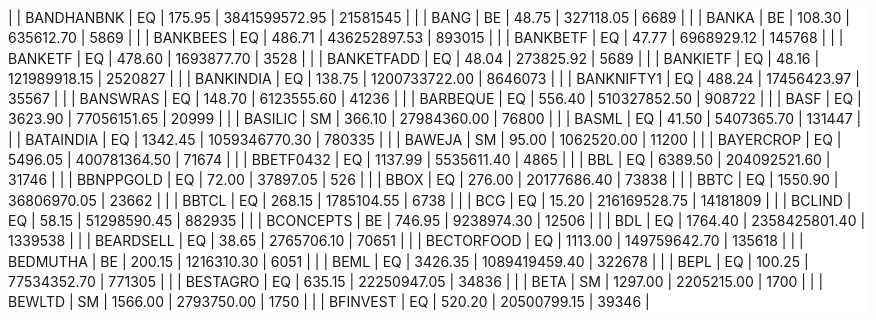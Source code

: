 |  | BANDHANBNK | EQ | 175.95 | 3841599572.95 | 21581545 |
|  | BANG | BE | 48.75 | 327118.05 | 6689 |
|  | BANKA | BE | 108.30 | 635612.70 | 5869 |
|  | BANKBEES | EQ | 486.71 | 436252897.53 | 893015 |
|  | BANKBETF | EQ | 47.77 | 6968929.12 | 145768 |
|  | BANKETF | EQ | 478.60 | 1693877.70 | 3528 |
|  | BANKETFADD | EQ | 48.04 | 273825.92 | 5689 |
|  | BANKIETF | EQ | 48.16 | 121989918.15 | 2520827 |
|  | BANKINDIA | EQ | 138.75 | 1200733722.00 | 8646073 |
|  | BANKNIFTY1 | EQ | 488.24 | 17456423.97 | 35567 |
|  | BANSWRAS | EQ | 148.70 | 6123555.60 | 41236 |
|  | BARBEQUE | EQ | 556.40 | 510327852.50 | 908722 |
|  | BASF | EQ | 3623.90 | 77056151.65 | 20999 |
|  | BASILIC | SM | 366.10 | 27984360.00 | 76800 |
|  | BASML | EQ | 41.50 | 5407365.70 | 131447 |
|  | BATAINDIA | EQ | 1342.45 | 1059346770.30 | 780335 |
|  | BAWEJA | SM | 95.00 | 1062520.00 | 11200 |
|  | BAYERCROP | EQ | 5496.05 | 400781364.50 | 71674 |
|  | BBETF0432 | EQ | 1137.99 | 5535611.40 | 4865 |
|  | BBL | EQ | 6389.50 | 204092521.60 | 31746 |
|  | BBNPPGOLD | EQ | 72.00 | 37897.05 | 526 |
|  | BBOX | EQ | 276.00 | 20177686.40 | 73838 |
|  | BBTC | EQ | 1550.90 | 36806970.05 | 23662 |
|  | BBTCL | EQ | 268.15 | 1785104.55 | 6738 |
|  | BCG | EQ | 15.20 | 216169528.75 | 14181809 |
|  | BCLIND | EQ | 58.15 | 51298590.45 | 882935 |
|  | BCONCEPTS | BE | 746.95 | 9238974.30 | 12506 |
|  | BDL | EQ | 1764.40 | 2358425801.40 | 1339538 |
|  | BEARDSELL | EQ | 38.65 | 2765706.10 | 70651 |
|  | BECTORFOOD | EQ | 1113.00 | 149759642.70 | 135618 |
|  | BEDMUTHA | BE | 200.15 | 1216310.30 | 6051 |
|  | BEML | EQ | 3426.35 | 1089419459.40 | 322678 |
|  | BEPL | EQ | 100.25 | 77534352.70 | 771305 |
|  | BESTAGRO | EQ | 635.15 | 22250947.05 | 34836 |
|  | BETA | SM | 1297.00 | 2205215.00 | 1700 |
|  | BEWLTD | SM | 1566.00 | 2793750.00 | 1750 |
|  | BFINVEST | EQ | 520.20 | 20500799.15 | 39346 |